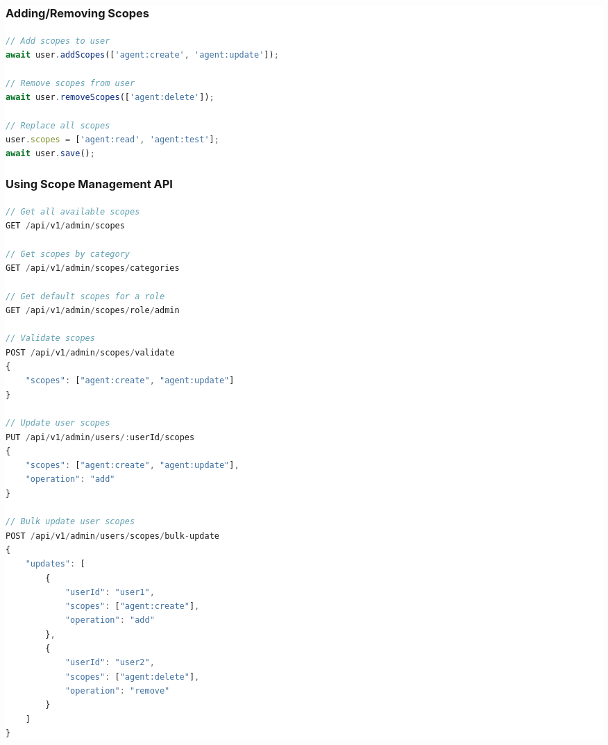 ### Adding/Removing Scopes
```javascript
// Add scopes to user
await user.addScopes(['agent:create', 'agent:update']);

// Remove scopes from user
await user.removeScopes(['agent:delete']);

// Replace all scopes
user.scopes = ['agent:read', 'agent:test'];
await user.save();
```

### Using Scope Management API
```javascript
// Get all available scopes
GET /api/v1/admin/scopes

// Get scopes by category
GET /api/v1/admin/scopes/categories

// Get default scopes for a role
GET /api/v1/admin/scopes/role/admin

// Validate scopes
POST /api/v1/admin/scopes/validate
{
    "scopes": ["agent:create", "agent:update"]
}

// Update user scopes
PUT /api/v1/admin/users/:userId/scopes
{
    "scopes": ["agent:create", "agent:update"],
    "operation": "add"
}

// Bulk update user scopes
POST /api/v1/admin/users/scopes/bulk-update
{
    "updates": [
        {
            "userId": "user1",
            "scopes": ["agent:create"],
            "operation": "add"
        },
        {
            "userId": "user2",
            "scopes": ["agent:delete"],
            "operation": "remove"
        }
    ]
}
```
